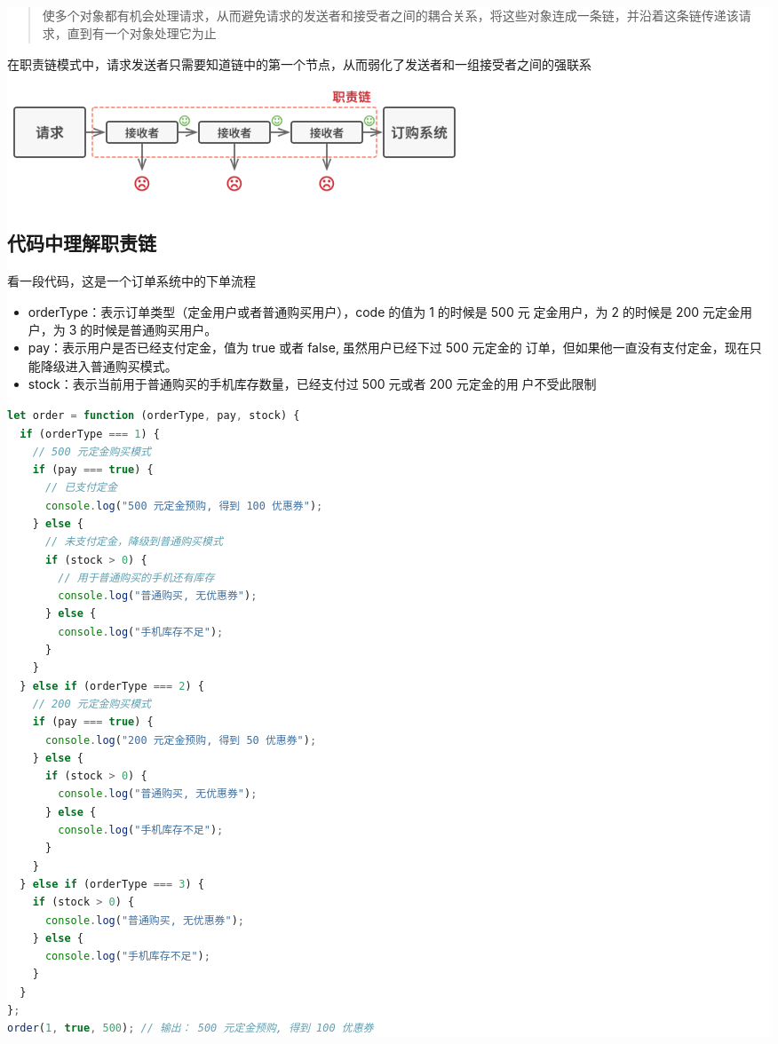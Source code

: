 > 使多个对象都有机会处理请求，从而避免请求的发送者和接受者之间的耦合关系，将这些对象连成一条链，并沿着这条链传递该请求，直到有一个对象处理它为止

在职责链模式中，请求发送者只需要知道链中的第一个节点，从而弱化了发送者和一组接受者之间的强联系

<img src="设计模式.assets/solution1-zh.png" alt="处理者依次排列，组成一条链" style="zoom:80%;" />

## 代码中理解职责链

看一段代码，这是一个订单系统中的下单流程

- orderType：表示订单类型（定金用户或者普通购买用户），code 的值为 1 的时候是 500 元 定金用户，为 2 的时候是 200 元定金用户，为 3 的时候是普通购买用户。 
- pay：表示用户是否已经支付定金，值为 true 或者 false, 虽然用户已经下过 500 元定金的 订单，但如果他一直没有支付定金，现在只能降级进入普通购买模式。 
- stock：表示当前用于普通购买的手机库存数量，已经支付过 500 元或者 200 元定金的用 户不受此限制

```js
let order = function (orderType, pay, stock) {
  if (orderType === 1) {
    // 500 元定金购买模式
    if (pay === true) {
      // 已支付定金
      console.log("500 元定金预购, 得到 100 优惠券");
    } else {
      // 未支付定金，降级到普通购买模式
      if (stock > 0) {
        // 用于普通购买的手机还有库存
        console.log("普通购买, 无优惠券");
      } else {
        console.log("手机库存不足");
      }
    }
  } else if (orderType === 2) {
    // 200 元定金购买模式
    if (pay === true) {
      console.log("200 元定金预购, 得到 50 优惠券");
    } else {
      if (stock > 0) {
        console.log("普通购买, 无优惠券");
      } else {
        console.log("手机库存不足");
      }
    }
  } else if (orderType === 3) {
    if (stock > 0) {
      console.log("普通购买, 无优惠券");
    } else {
      console.log("手机库存不足");
    }
  }
};
order(1, true, 500); // 输出： 500 元定金预购, 得到 100 优惠券
```
